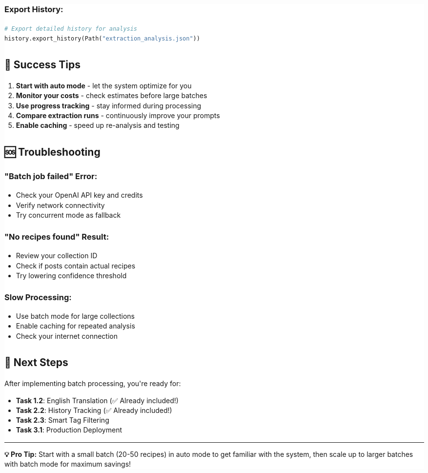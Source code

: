 ### **Export History:**
```python
# Export detailed history for analysis
history.export_history(Path("extraction_analysis.json"))
```

## 🎉 **Success Tips**

1. **Start with auto mode** - let the system optimize for you
2. **Monitor your costs** - check estimates before large batches
3. **Use progress tracking** - stay informed during processing
4. **Compare extraction runs** - continuously improve your prompts
5. **Enable caching** - speed up re-analysis and testing

## 🆘 **Troubleshooting**

### **"Batch job failed" Error:**
- Check your OpenAI API key and credits
- Verify network connectivity
- Try concurrent mode as fallback

### **"No recipes found" Result:**
- Review your collection ID
- Check if posts contain actual recipes
- Try lowering confidence threshold

### **Slow Processing:**
- Use batch mode for large collections
- Enable caching for repeated analysis
- Check your internet connection

## 🎯 **Next Steps**

After implementing batch processing, you're ready for:
- **Task 1.2**: English Translation (✅ Already included!)
- **Task 2.2**: History Tracking (✅ Already included!)
- **Task 2.3**: Smart Tag Filtering
- **Task 3.1**: Production Deployment

---

**💡 Pro Tip:** Start with a small batch (20-50 recipes) in auto mode to get familiar with the system, then scale up to larger batches with batch mode for maximum savings!
